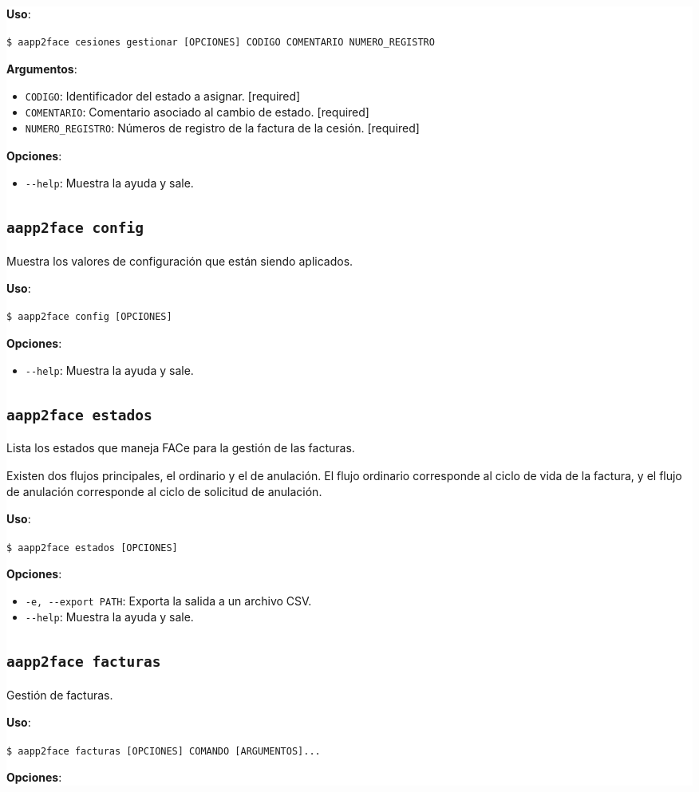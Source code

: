 **Uso**:

```console
$ aapp2face cesiones gestionar [OPCIONES] CODIGO COMENTARIO NUMERO_REGISTRO
```

**Argumentos**:

* `CODIGO`: Identificador del estado a asignar.  [required]
* `COMENTARIO`: Comentario asociado al cambio de estado.  [required]
* `NUMERO_REGISTRO`: Números de registro de la factura de la cesión.  [required]

**Opciones**:

* `--help`: Muestra la ayuda y sale.

## `aapp2face config`

Muestra los valores de configuración que están siendo aplicados.

**Uso**:

```console
$ aapp2face config [OPCIONES]
```

**Opciones**:

* `--help`: Muestra la ayuda y sale.

## `aapp2face estados`

Lista los estados que maneja FACe para la gestión de las facturas.

Existen dos flujos principales, el ordinario y el de anulación. El
flujo ordinario corresponde al ciclo de vida de la factura, y el
flujo de anulación corresponde al ciclo de solicitud de anulación.

**Uso**:

```console
$ aapp2face estados [OPCIONES]
```

**Opciones**:

* `-e, --export PATH`: Exporta la salida a un archivo CSV.
* `--help`: Muestra la ayuda y sale.

## `aapp2face facturas`

Gestión de facturas.

**Uso**:

```console
$ aapp2face facturas [OPCIONES] COMANDO [ARGUMENTOS]...
```

**Opciones**:
